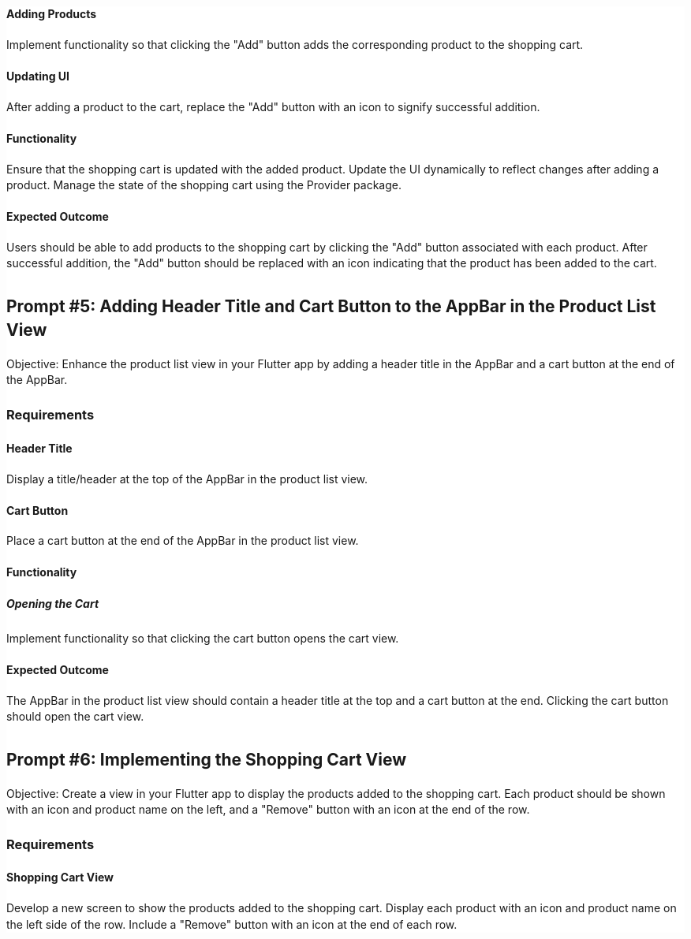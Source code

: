 #### Adding Products
Implement functionality so that clicking the "Add" button adds the corresponding product to the shopping cart.

#### Updating UI
After adding a product to the cart, replace the "Add" button with an icon to signify successful addition.

#### Functionality
Ensure that the shopping cart is updated with the added product. Update the UI dynamically to reflect changes after adding a product. Manage the state of the shopping cart using the Provider package.

#### Expected Outcome
Users should be able to add products to the shopping cart by clicking the "Add" button associated with each product. After successful addition, the "Add" button should be replaced with an icon indicating that the product has been added to the cart.

## Prompt #5: Adding Header Title and Cart Button to the AppBar in the Product List View
Objective: Enhance the product list view in your Flutter app by adding a header title in the AppBar and a cart button at the end of the AppBar.

### Requirements

#### Header Title
Display a title/header at the top of the AppBar in the product list view.

#### Cart Button
Place a cart button at the end of the AppBar in the product list view.

#### Functionality

##### Opening the Cart
Implement functionality so that clicking the cart button opens the cart view.

#### Expected Outcome
The AppBar in the product list view should contain a header title at the top and a cart button at the end. Clicking the cart button should open the cart view.

## Prompt #6: Implementing the Shopping Cart View
Objective: Create a view in your Flutter app to display the products added to the shopping cart. Each product should be shown with an icon and product name on the left, and a "Remove" button with an icon at the end of the row.

### Requirements

#### Shopping Cart View
Develop a new screen to show the products added to the shopping cart. Display each product with an icon and product name on the left side of the row. Include a "Remove" button with an icon at the end of each row.
